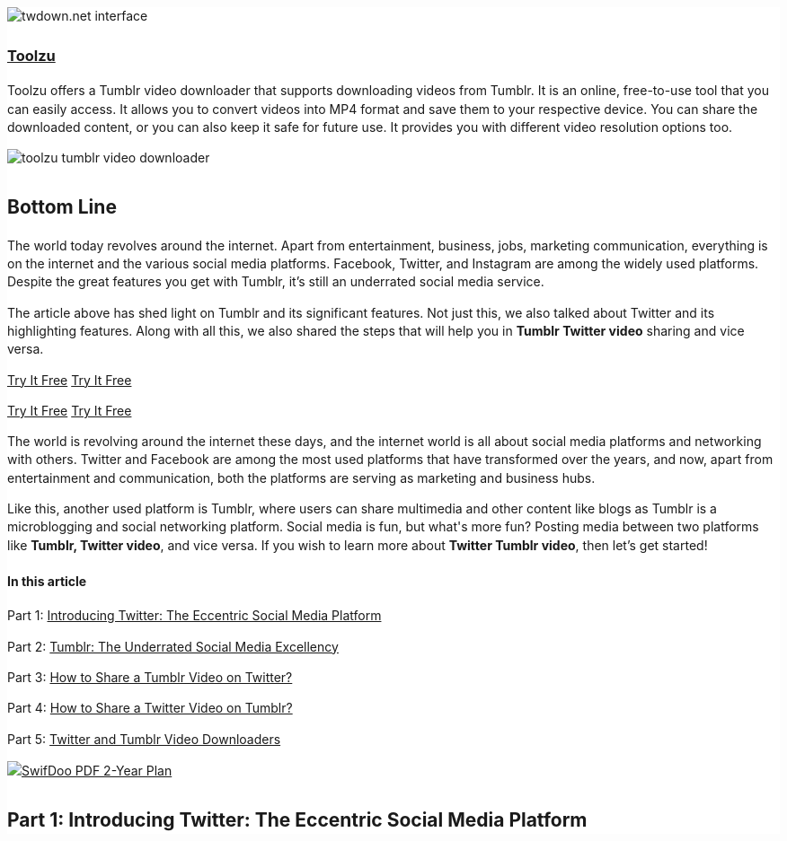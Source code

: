 ![twdown.net interface](https://images.wondershare.com/filmora/article-images/2022/03/tumblr-twitter-video-9.jpg)

### [Toolzu](https://toolzu.com/downloader/tumblr/)

Toolzu offers a Tumblr video downloader that supports downloading videos from Tumblr. It is an online, free-to-use tool that you can easily access. It allows you to convert videos into MP4 format and save them to your respective device. You can share the downloaded content, or you can also keep it safe for future use. It provides you with different video resolution options too.

![toolzu tumblr video downloader](https://images.wondershare.com/filmora/article-images/2022/03/tumblr-twitter-video-10.jpg)

## Bottom Line

The world today revolves around the internet. Apart from entertainment, business, jobs, marketing communication, everything is on the internet and the various social media platforms. Facebook, Twitter, and Instagram are among the widely used platforms. Despite the great features you get with Tumblr, it’s still an underrated social media service.

The article above has shed light on Tumblr and its significant features. Not just this, we also talked about Twitter and its highlighting features. Along with all this, we also shared the steps that will help you in **Tumblr Twitter video** sharing and vice versa.

[Try It Free](https://tools.techidaily.com/wondershare/filmora/download/) [Try It Free](https://tools.techidaily.com/wondershare/filmora/download/)

[Try It Free](https://tools.techidaily.com/wondershare/filmora/download/) [Try It Free](https://tools.techidaily.com/wondershare/filmora/download/)

The world is revolving around the internet these days, and the internet world is all about social media platforms and networking with others. Twitter and Facebook are among the most used platforms that have transformed over the years, and now, apart from entertainment and communication, both the platforms are serving as marketing and business hubs.

Like this, another used platform is Tumblr, where users can share multimedia and other content like blogs as Tumblr is a microblogging and social networking platform. Social media is fun, but what's more fun? Posting media between two platforms like **Tumblr, Twitter video**, and vice versa. If you wish to learn more about **Twitter Tumblr video**, then let’s get started!

#### In this article

Part 1: [Introducing Twitter: The Eccentric Social Media Platform](#step1)

Part 2: [Tumblr: The Underrated Social Media Excellency](#step2)

Part 3: [How to Share a Tumblr Video on Twitter?](#step3)

Part 4: [How to Share a Twitter Video on Tumblr?](#step4)

Part 5: [Twitter and Tumblr Video Downloaders](#step5)


<a href="https://purchase.swifdoo.com/order/checkout.php?PRODS=40002580&QTY=1&AFFILIATE=108875&CART=1"><img src="https://secure.avangate.com/images/merchant/8b932759a5a04ddb34bf79e3f9072e4b/products/3_Product%20box%20white-1024x1024.png" border="0">SwifDoo PDF 2-Year Plan</a>

## Part 1: Introducing Twitter: The Eccentric Social Media Platform

